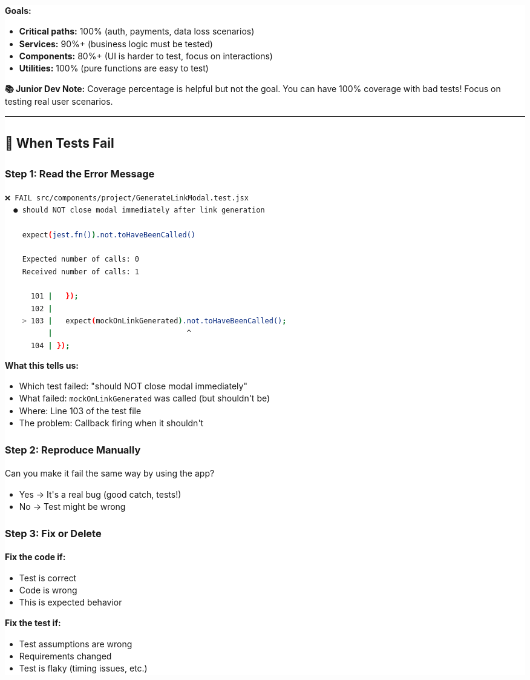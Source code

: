 **Goals:**
- **Critical paths:** 100% (auth, payments, data loss scenarios)
- **Services:** 90%+ (business logic must be tested)
- **Components:** 80%+ (UI is harder to test, focus on interactions)
- **Utilities:** 100% (pure functions are easy to test)

**📚 Junior Dev Note:**
Coverage percentage is helpful but not the goal. You can have 100% coverage with bad tests! Focus on testing real user scenarios.

---

## 🐛 When Tests Fail

### Step 1: Read the Error Message

```bash
❌ FAIL src/components/project/GenerateLinkModal.test.jsx
  ● should NOT close modal immediately after link generation

    expect(jest.fn()).not.toHaveBeenCalled()

    Expected number of calls: 0
    Received number of calls: 1

      101 |   });
      102 |
    > 103 |   expect(mockOnLinkGenerated).not.toHaveBeenCalled();
          |                               ^
      104 | });
```

**What this tells us:**
- Which test failed: "should NOT close modal immediately"
- What failed: `mockOnLinkGenerated` was called (but shouldn't be)
- Where: Line 103 of the test file
- The problem: Callback firing when it shouldn't

### Step 2: Reproduce Manually

Can you make it fail the same way by using the app?
- Yes → It's a real bug (good catch, tests!)
- No → Test might be wrong

### Step 3: Fix or Delete

**Fix the code if:**
- Test is correct
- Code is wrong
- This is expected behavior

**Fix the test if:**
- Test assumptions are wrong
- Requirements changed
- Test is flaky (timing issues, etc.)
